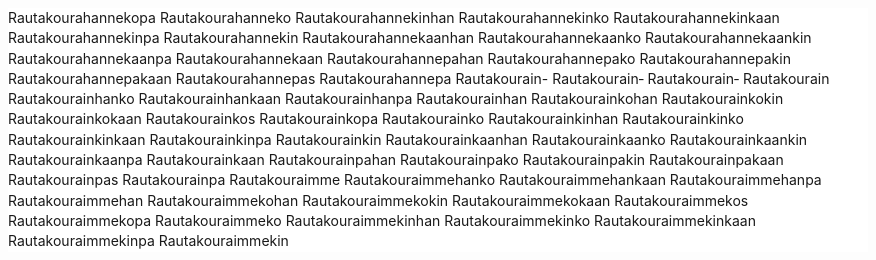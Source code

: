 Rautakourahannekopa
Rautakourahanneko
Rautakourahannekinhan
Rautakourahannekinko
Rautakourahannekinkaan
Rautakourahannekinpa
Rautakourahannekin
Rautakourahannekaanhan
Rautakourahannekaanko
Rautakourahannekaankin
Rautakourahannekaanpa
Rautakourahannekaan
Rautakourahannepahan
Rautakourahannepako
Rautakourahannepakin
Rautakourahannepakaan
Rautakourahannepas
Rautakourahannepa
Rautakourain-
Rautakourain‐
Rautakourain‑
Rautakourain
Rautakourainhanko
Rautakourainhankaan
Rautakourainhanpa
Rautakourainhan
Rautakourainkohan
Rautakourainkokin
Rautakourainkokaan
Rautakourainkos
Rautakourainkopa
Rautakourainko
Rautakourainkinhan
Rautakourainkinko
Rautakourainkinkaan
Rautakourainkinpa
Rautakourainkin
Rautakourainkaanhan
Rautakourainkaanko
Rautakourainkaankin
Rautakourainkaanpa
Rautakourainkaan
Rautakourainpahan
Rautakourainpako
Rautakourainpakin
Rautakourainpakaan
Rautakourainpas
Rautakourainpa
Rautakouraimme
Rautakouraimmehanko
Rautakouraimmehankaan
Rautakouraimmehanpa
Rautakouraimmehan
Rautakouraimmekohan
Rautakouraimmekokin
Rautakouraimmekokaan
Rautakouraimmekos
Rautakouraimmekopa
Rautakouraimmeko
Rautakouraimmekinhan
Rautakouraimmekinko
Rautakouraimmekinkaan
Rautakouraimmekinpa
Rautakouraimmekin